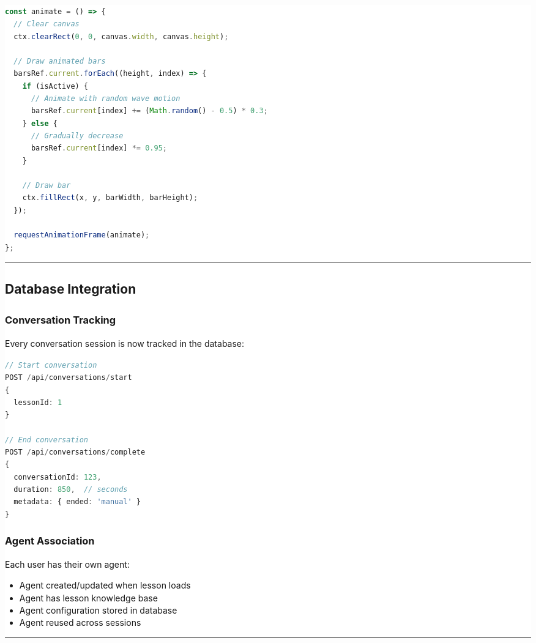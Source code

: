 ```typescript
const animate = () => {
  // Clear canvas
  ctx.clearRect(0, 0, canvas.width, canvas.height);

  // Draw animated bars
  barsRef.current.forEach((height, index) => {
    if (isActive) {
      // Animate with random wave motion
      barsRef.current[index] += (Math.random() - 0.5) * 0.3;
    } else {
      // Gradually decrease
      barsRef.current[index] *= 0.95;
    }

    // Draw bar
    ctx.fillRect(x, y, barWidth, barHeight);
  });

  requestAnimationFrame(animate);
};
```

---

## Database Integration

### Conversation Tracking

Every conversation session is now tracked in the database:

```typescript
// Start conversation
POST /api/conversations/start
{
  lessonId: 1
}

// End conversation
POST /api/conversations/complete
{
  conversationId: 123,
  duration: 850,  // seconds
  metadata: { ended: 'manual' }
}
```

### Agent Association

Each user has their own agent:
- Agent created/updated when lesson loads
- Agent has lesson knowledge base
- Agent configuration stored in database
- Agent reused across sessions

---